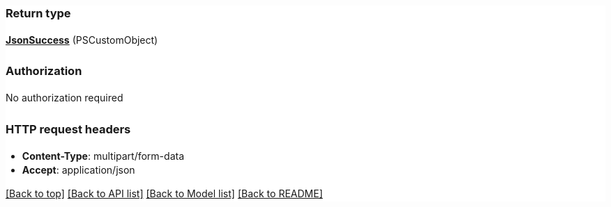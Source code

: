 ### Return type

[**JsonSuccess**](JsonSuccess.md) (PSCustomObject)

### Authorization

No authorization required

### HTTP request headers

 - **Content-Type**: multipart/form-data
 - **Accept**: application/json

[[Back to top]](#) [[Back to API list]](../README.md#documentation-for-api-endpoints) [[Back to Model list]](../README.md#documentation-for-models) [[Back to README]](../README.md)

